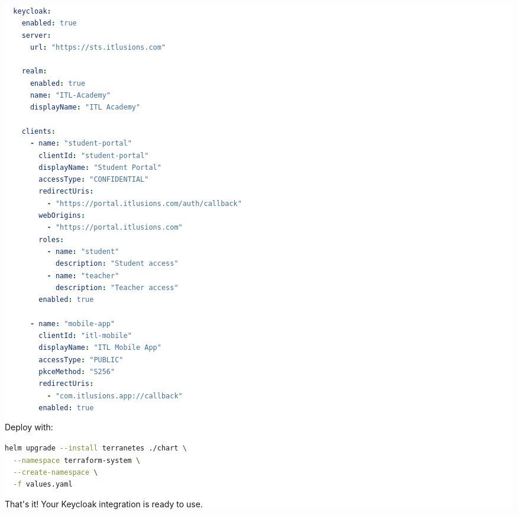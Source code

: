 ```yaml
  keycloak:
    enabled: true
    server:
      url: "https://sts.itlusions.com"
    
    realm:
      enabled: true
      name: "ITL-Academy"
      displayName: "ITL Academy"
    
    clients:
      - name: "student-portal"
        clientId: "student-portal"
        displayName: "Student Portal"
        accessType: "CONFIDENTIAL"
        redirectUris:
          - "https://portal.itlusions.com/auth/callback"
        webOrigins:
          - "https://portal.itlusions.com"
        roles:
          - name: "student"
            description: "Student access"
          - name: "teacher"
            description: "Teacher access"
        enabled: true
      
      - name: "mobile-app"
        clientId: "itl-mobile"
        displayName: "ITL Mobile App"
        accessType: "PUBLIC"
        pkceMethod: "S256"
        redirectUris:
          - "com.itlusions.app://callback"
        enabled: true
```

Deploy with:
```bash
helm upgrade --install terranetes ./chart \
  --namespace terraform-system \
  --create-namespace \
  -f values.yaml
```

That's it! Your Keycloak integration is ready to use.